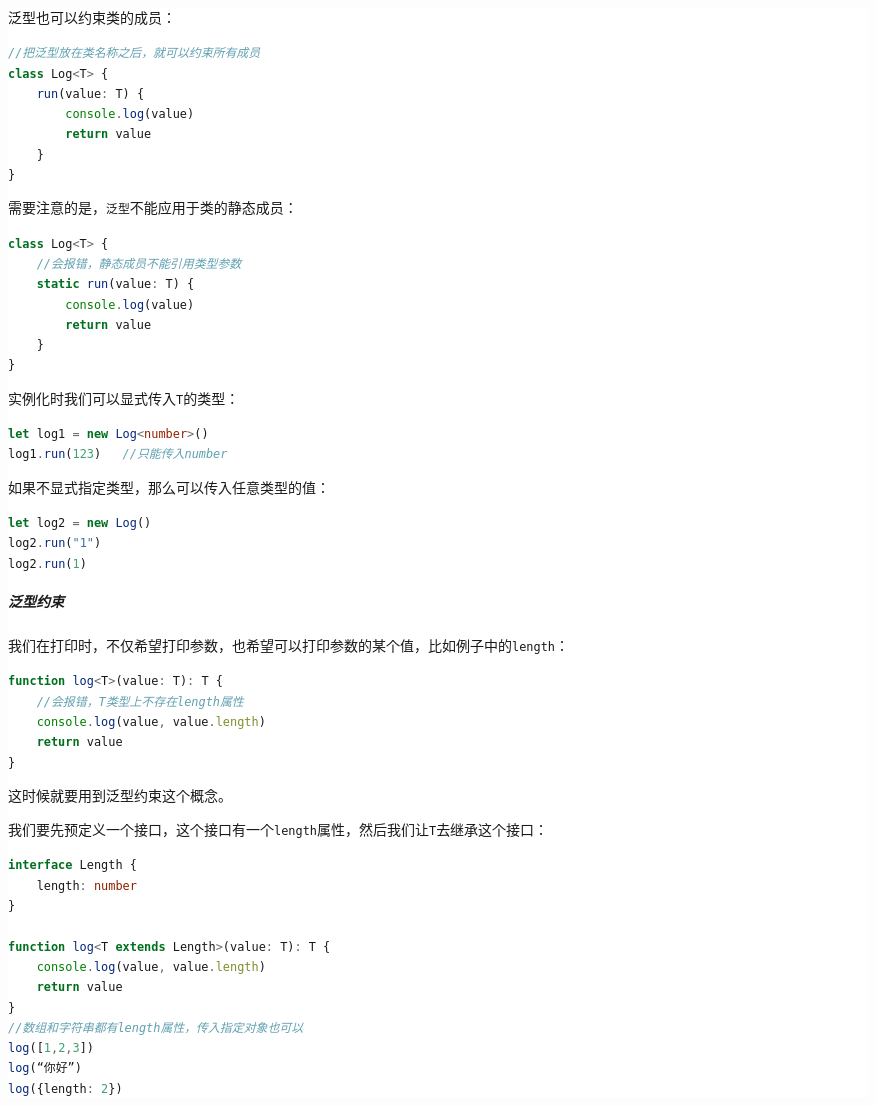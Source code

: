 泛型也可以约束类的成员：

```typescript
//把泛型放在类名称之后，就可以约束所有成员
class Log<T> {
    run(value: T) {
        console.log(value)
        return value
    }
}
```

需要注意的是，`泛型`不能应用于类的静态成员：

```typescript
class Log<T> {
    //会报错，静态成员不能引用类型参数
    static run(value: T) {
        console.log(value)
        return value
    }
}
```

实例化时我们可以显式传入`T`的类型：

```typescript
let log1 = new Log<number>()
log1.run(123)	//只能传入number
```

如果不显式指定类型，那么可以传入任意类型的值：

```typescript
let log2 = new Log()
log2.run("1")
log2.run(1)
```

##### 泛型约束

我们在打印时，不仅希望打印参数，也希望可以打印参数的某个值，比如例子中的`length`：

```typescript
function log<T>(value: T): T {
    //会报错，T类型上不存在length属性
    console.log(value, value.length)
    return value
}
```

这时候就要用到泛型约束这个概念。

我们要先预定义一个接口，这个接口有一个`length`属性，然后我们让`T`去继承这个接口：

```typescript
interface Length {
    length: number
}

function log<T extends Length>(value: T): T {
    console.log(value, value.length)
    return value
}
//数组和字符串都有length属性，传入指定对象也可以
log([1,2,3])
log(“你好”)
log({length: 2})
```
